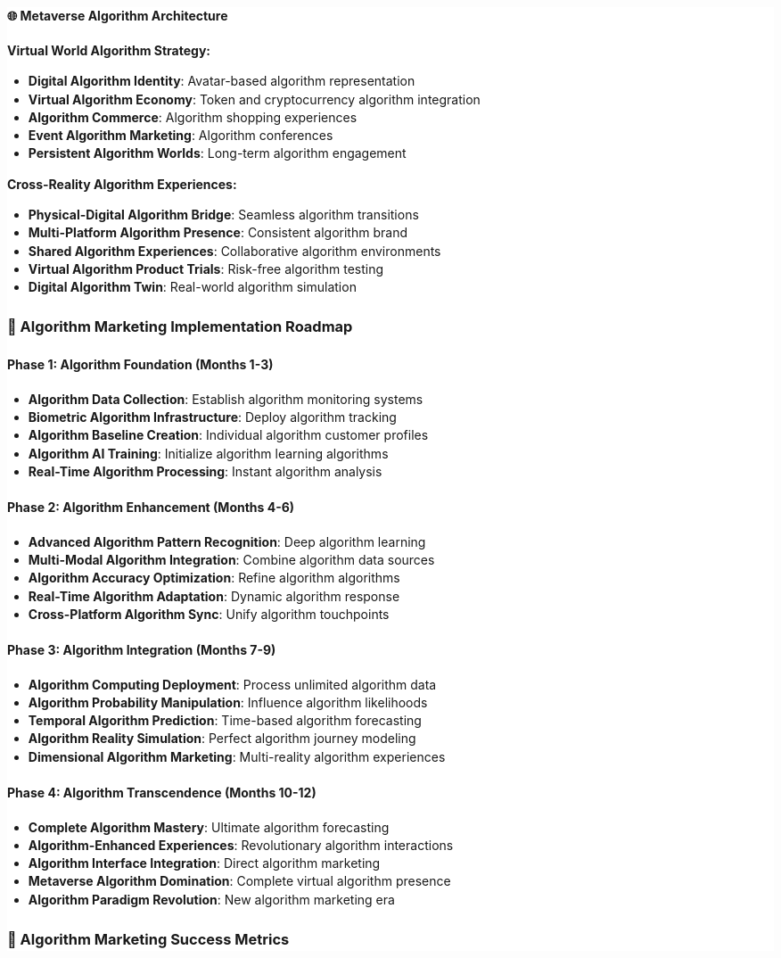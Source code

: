 
#### 🌐 Metaverse Algorithm Architecture

**Virtual World Algorithm Strategy:**
- **Digital Algorithm Identity**: Avatar-based algorithm representation
- **Virtual Algorithm Economy**: Token and cryptocurrency algorithm integration
- **Algorithm Commerce**: Algorithm shopping experiences
- **Event Algorithm Marketing**: Algorithm conferences
- **Persistent Algorithm Worlds**: Long-term algorithm engagement

**Cross-Reality Algorithm Experiences:**
- **Physical-Digital Algorithm Bridge**: Seamless algorithm transitions
- **Multi-Platform Algorithm Presence**: Consistent algorithm brand
- **Shared Algorithm Experiences**: Collaborative algorithm environments
- **Virtual Algorithm Product Trials**: Risk-free algorithm testing
- **Digital Algorithm Twin**: Real-world algorithm simulation


### 🚀 Algorithm Marketing Implementation Roadmap


#### Phase 1: Algorithm Foundation (Months 1-3)
- **Algorithm Data Collection**: Establish algorithm monitoring systems
- **Biometric Algorithm Infrastructure**: Deploy algorithm tracking
- **Algorithm Baseline Creation**: Individual algorithm customer profiles
- **Algorithm AI Training**: Initialize algorithm learning algorithms
- **Real-Time Algorithm Processing**: Instant algorithm analysis


#### Phase 2: Algorithm Enhancement (Months 4-6)
- **Advanced Algorithm Pattern Recognition**: Deep algorithm learning
- **Multi-Modal Algorithm Integration**: Combine algorithm data sources
- **Algorithm Accuracy Optimization**: Refine algorithm algorithms
- **Real-Time Algorithm Adaptation**: Dynamic algorithm response
- **Cross-Platform Algorithm Sync**: Unify algorithm touchpoints


#### Phase 3: Algorithm Integration (Months 7-9)
- **Algorithm Computing Deployment**: Process unlimited algorithm data
- **Algorithm Probability Manipulation**: Influence algorithm likelihoods
- **Temporal Algorithm Prediction**: Time-based algorithm forecasting
- **Algorithm Reality Simulation**: Perfect algorithm journey modeling
- **Dimensional Algorithm Marketing**: Multi-reality algorithm experiences


#### Phase 4: Algorithm Transcendence (Months 10-12)
- **Complete Algorithm Mastery**: Ultimate algorithm forecasting
- **Algorithm-Enhanced Experiences**: Revolutionary algorithm interactions
- **Algorithm Interface Integration**: Direct algorithm marketing
- **Metaverse Algorithm Domination**: Complete virtual algorithm presence
- **Algorithm Paradigm Revolution**: New algorithm marketing era


### 🎯 Algorithm Marketing Success Metrics
